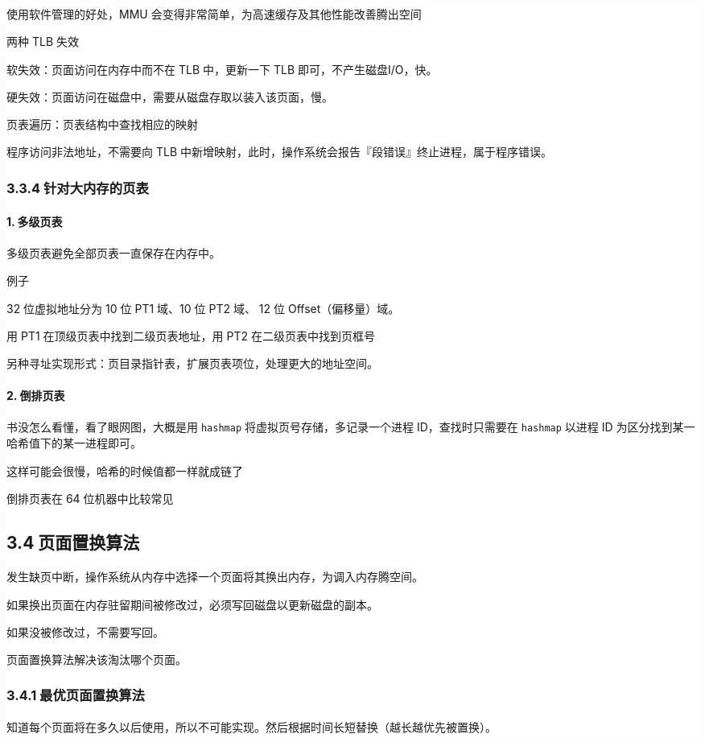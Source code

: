 
使用软件管理的好处，MMU 会变得非常简单，为高速缓存及其他性能改善腾出空间



两种 TLB 失效

软失效：页面访问在内存中而不在 TLB 中，更新一下 TLB 即可，不产生磁盘I/O，快。

硬失效：页面访问在磁盘中，需要从磁盘存取以装入该页面，慢。

页表遍历：页表结构中查找相应的映射



程序访问非法地址，不需要向 TLB 中新增映射，此时，操作系统会报告『段错误』终止进程，属于程序错误。



### 3.3.4 针对大内存的页表

#### 1. 多级页表

多级页表避免全部页表一直保存在内存中。

例子

32 位虚拟地址分为 10 位 PT1 域、10 位 PT2 域、 12 位 Offset（偏移量）域。

用 PT1 在顶级页表中找到二级页表地址，用 PT2 在二级页表中找到页框号



另种寻址实现形式：页目录指针表，扩展页表项位，处理更大的地址空间。



#### 2. 倒排页表

书没怎么看懂，看了眼网图，大概是用 `hashmap` 将虚拟页号存储，多记录一个进程 ID，查找时只需要在 `hashmap` 以进程 ID 为区分找到某一哈希值下的某一进程即可。

这样可能会很慢，哈希的时候值都一样就成链了



倒排页表在 64 位机器中比较常见



## 3.4 页面置换算法

发生缺页中断，操作系统从内存中选择一个页面将其换出内存，为调入内存腾空间。

如果换出页面在内存驻留期间被修改过，必须写回磁盘以更新磁盘的副本。

如果没被修改过，不需要写回。



页面置换算法解决该淘汰哪个页面。



### 3.4.1 最优页面置换算法

知道每个页面将在多久以后使用，所以不可能实现。然后根据时间长短替换（越长越优先被置换）。
